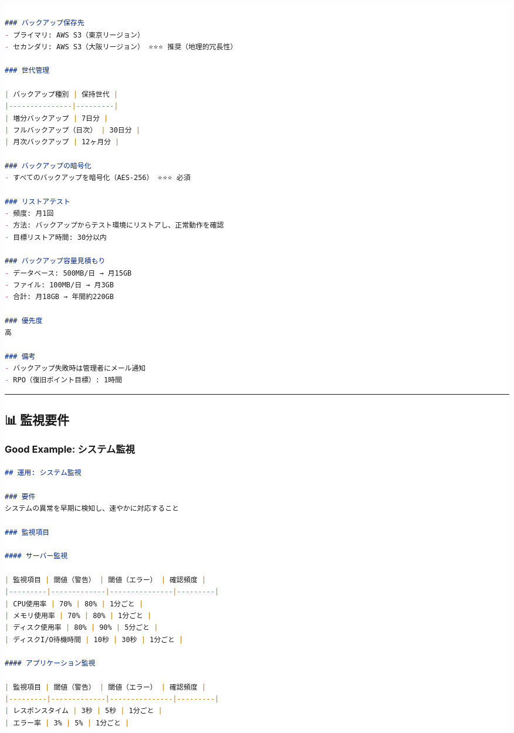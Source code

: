 ```markdown

### バックアップ保存先
- プライマリ: AWS S3（東京リージョン）
- セカンダリ: AWS S3（大阪リージョン） ⭐⭐⭐ 推奨（地理的冗長性）

### 世代管理

| バックアップ種別 | 保持世代 |
|---------------|---------|
| 増分バックアップ | 7日分 |
| フルバックアップ（日次） | 30日分 |
| 月次バックアップ | 12ヶ月分 |

### バックアップの暗号化
- すべてのバックアップを暗号化（AES-256） ⭐⭐⭐ 必須

### リストアテスト
- 頻度: 月1回
- 方法: バックアップからテスト環境にリストアし、正常動作を確認
- 目標リストア時間: 30分以内

### バックアップ容量見積もり
- データベース: 500MB/日 → 月15GB
- ファイル: 100MB/日 → 月3GB
- 合計: 月18GB → 年間約220GB

### 優先度
高

### 備考
- バックアップ失敗時は管理者にメール通知
- RPO（復旧ポイント目標）: 1時間
```

---

## 📊 監視要件

### Good Example: システム監視

```markdown
## 運用: システム監視

### 要件
システムの異常を早期に検知し、速やかに対応すること

### 監視項目

#### サーバー監視

| 監視項目 | 閾値（警告） | 閾値（エラー） | 確認頻度 |
|---------|-------------|---------------|---------|
| CPU使用率 | 70% | 80% | 1分ごと |
| メモリ使用率 | 70% | 80% | 1分ごと |
| ディスク使用率 | 80% | 90% | 5分ごと |
| ディスクI/O待機時間 | 10秒 | 30秒 | 1分ごと |

#### アプリケーション監視

| 監視項目 | 閾値（警告） | 閾値（エラー） | 確認頻度 |
|---------|-------------|---------------|---------|
| レスポンスタイム | 3秒 | 5秒 | 1分ごと |
| エラー率 | 3% | 5% | 1分ごと |
```